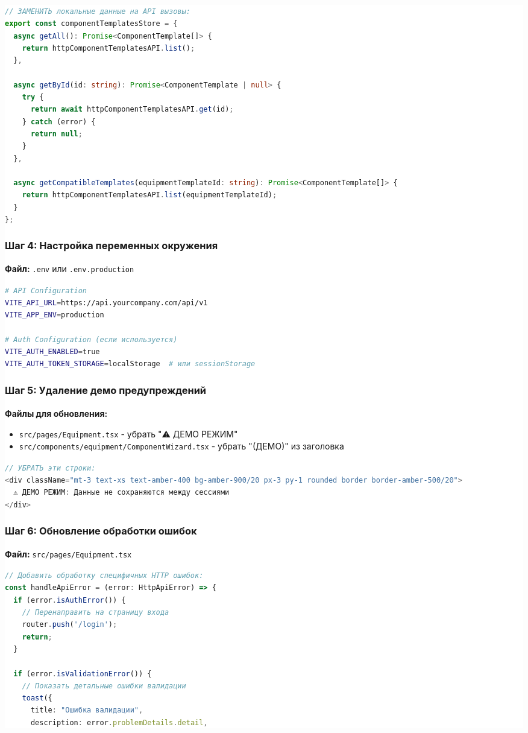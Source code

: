 ```typescript
// ЗАМЕНИТЬ локальные данные на API вызовы:
export const componentTemplatesStore = {
  async getAll(): Promise<ComponentTemplate[]> {
    return httpComponentTemplatesAPI.list();
  },

  async getById(id: string): Promise<ComponentTemplate | null> {
    try {
      return await httpComponentTemplatesAPI.get(id);
    } catch (error) {
      return null;
    }
  },

  async getCompatibleTemplates(equipmentTemplateId: string): Promise<ComponentTemplate[]> {
    return httpComponentTemplatesAPI.list(equipmentTemplateId);
  }
};
```

### Шаг 4: Настройка переменных окружения

**Файл:** `.env` или `.env.production`

```bash
# API Configuration
VITE_API_URL=https://api.yourcompany.com/api/v1
VITE_APP_ENV=production

# Auth Configuration (если используется)
VITE_AUTH_ENABLED=true
VITE_AUTH_TOKEN_STORAGE=localStorage  # или sessionStorage
```

### Шаг 5: Удаление демо предупреждений

**Файлы для обновления:**
- `src/pages/Equipment.tsx` - убрать "⚠️ ДЕМО РЕЖИМ"
- `src/components/equipment/ComponentWizard.tsx` - убрать "(ДЕМО)" из заголовка

```typescript
// УБРАТЬ эти строки:
<div className="mt-3 text-xs text-amber-400 bg-amber-900/20 px-3 py-1 rounded border border-amber-500/20">
  ⚠️ ДЕМО РЕЖИМ: Данные не сохраняются между сессиями
</div>
```

### Шаг 6: Обновление обработки ошибок

**Файл:** `src/pages/Equipment.tsx`

```typescript
// Добавить обработку специфичных HTTP ошибок:
const handleApiError = (error: HttpApiError) => {
  if (error.isAuthError()) {
    // Перенаправить на страницу входа
    router.push('/login');
    return;
  }
  
  if (error.isValidationError()) {
    // Показать детальные ошибки валидации
    toast({
      title: "Ошибка валидации",
      description: error.problemDetails.detail,
```
